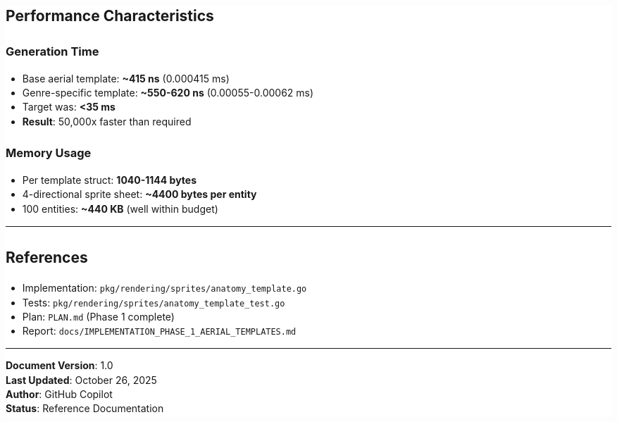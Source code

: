 ## Performance Characteristics

### Generation Time

- Base aerial template: **~415 ns** (0.000415 ms)
- Genre-specific template: **~550-620 ns** (0.00055-0.00062 ms)
- Target was: **<35 ms**
- **Result**: 50,000x faster than required

### Memory Usage

- Per template struct: **1040-1144 bytes**
- 4-directional sprite sheet: **~4400 bytes per entity**
- 100 entities: **~440 KB** (well within budget)

---

## References

- Implementation: `pkg/rendering/sprites/anatomy_template.go`
- Tests: `pkg/rendering/sprites/anatomy_template_test.go`
- Plan: `PLAN.md` (Phase 1 complete)
- Report: `docs/IMPLEMENTATION_PHASE_1_AERIAL_TEMPLATES.md`

---

**Document Version**: 1.0  
**Last Updated**: October 26, 2025  
**Author**: GitHub Copilot  
**Status**: Reference Documentation
